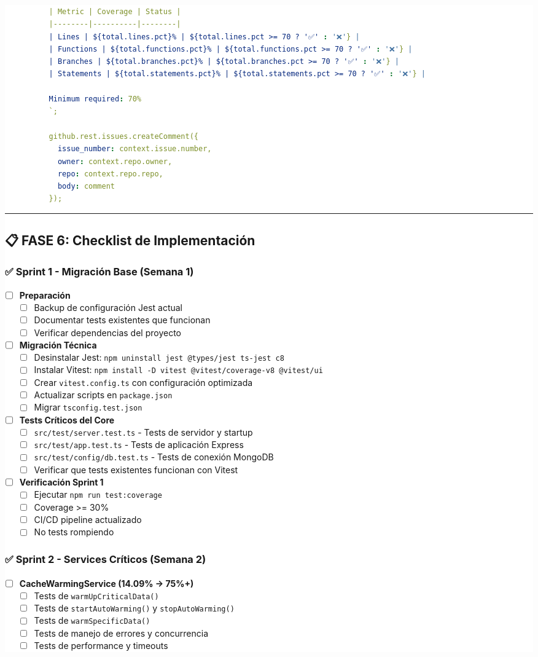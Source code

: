 ```yaml
          | Metric | Coverage | Status |
          |--------|----------|--------|
          | Lines | ${total.lines.pct}% | ${total.lines.pct >= 70 ? '✅' : '❌'} |
          | Functions | ${total.functions.pct}% | ${total.functions.pct >= 70 ? '✅' : '❌'} |
          | Branches | ${total.branches.pct}% | ${total.branches.pct >= 70 ? '✅' : '❌'} |
          | Statements | ${total.statements.pct}% | ${total.statements.pct >= 70 ? '✅' : '❌'} |
          
          Minimum required: 70%
          `;
          
          github.rest.issues.createComment({
            issue_number: context.issue.number,
            owner: context.repo.owner,
            repo: context.repo.repo,
            body: comment
          });
```

---

## 📋 **FASE 6: Checklist de Implementación**

### ✅ **Sprint 1 - Migración Base (Semana 1)**
- [ ] **Preparación**
  - [ ] Backup de configuración Jest actual
  - [ ] Documentar tests existentes que funcionan
  - [ ] Verificar dependencias del proyecto

- [ ] **Migración Técnica**
  - [ ] Desinstalar Jest: `npm uninstall jest @types/jest ts-jest c8`
  - [ ] Instalar Vitest: `npm install -D vitest @vitest/coverage-v8 @vitest/ui`
  - [ ] Crear `vitest.config.ts` con configuración optimizada
  - [ ] Actualizar scripts en `package.json`
  - [ ] Migrar `tsconfig.test.json`

- [ ] **Tests Críticos del Core**
  - [ ] `src/test/server.test.ts` - Tests de servidor y startup
  - [ ] `src/test/app.test.ts` - Tests de aplicación Express
  - [ ] `src/test/config/db.test.ts` - Tests de conexión MongoDB
  - [ ] Verificar que tests existentes funcionan con Vitest

- [ ] **Verificación Sprint 1**
  - [ ] Ejecutar `npm run test:coverage`
  - [ ] Coverage >= 30%
  - [ ] CI/CD pipeline actualizado
  - [ ] No tests rompiendo

### ✅ **Sprint 2 - Services Críticos (Semana 2)**
- [ ] **CacheWarmingService (14.09% → 75%+)**
  - [ ] Tests de `warmUpCriticalData()`
  - [ ] Tests de `startAutoWarming()` y `stopAutoWarming()`
  - [ ] Tests de `warmSpecificData()`
  - [ ] Tests de manejo de errores y concurrencia
  - [ ] Tests de performance y timeouts
